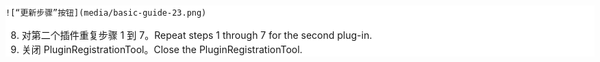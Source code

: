     ![“更新步骤”按钮](media/basic-guide-23.png)

8. <span data-ttu-id="fc6d9-191">对第二个插件重复步骤 1 到 7。</span><span class="sxs-lookup"><span data-stu-id="fc6d9-191">Repeat steps 1 through 7 for the second plug-in.</span></span>
9. <span data-ttu-id="fc6d9-192">关闭 PluginRegistrationTool。</span><span class="sxs-lookup"><span data-stu-id="fc6d9-192">Close the PluginRegistrationTool.</span></span>
